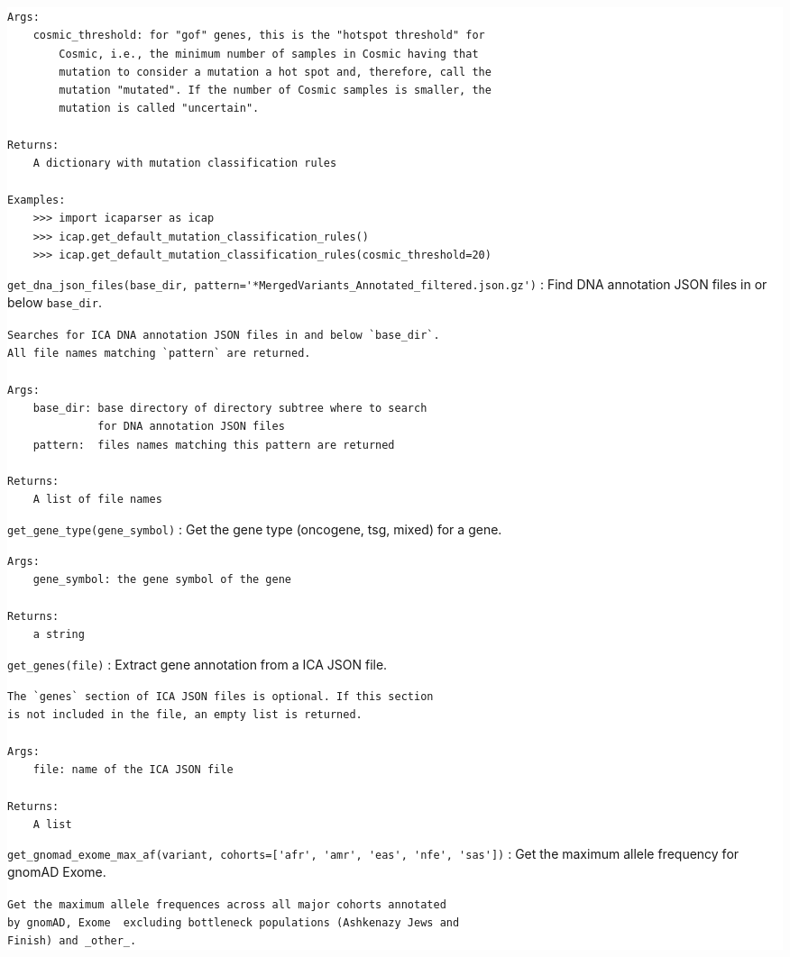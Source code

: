     Args:
        cosmic_threshold: for "gof" genes, this is the "hotspot threshold" for
            Cosmic, i.e., the minimum number of samples in Cosmic having that
            mutation to consider a mutation a hot spot and, therefore, call the
            mutation "mutated". If the number of Cosmic samples is smaller, the
            mutation is called "uncertain".
    
    Returns:
        A dictionary with mutation classification rules
    
    Examples:
        >>> import icaparser as icap
        >>> icap.get_default_mutation_classification_rules()
        >>> icap.get_default_mutation_classification_rules(cosmic_threshold=20)

    
`get_dna_json_files(base_dir, pattern='*MergedVariants_Annotated_filtered.json.gz')`
:   Find DNA annotation JSON files in or below `base_dir`.
    
    Searches for ICA DNA annotation JSON files in and below `base_dir`.
    All file names matching `pattern` are returned.
    
    Args:
        base_dir: base directory of directory subtree where to search
                  for DNA annotation JSON files
        pattern:  files names matching this pattern are returned
    
    Returns:
        A list of file names

    
`get_gene_type(gene_symbol)`
:   Get the gene type (oncogene, tsg, mixed) for a gene.
    
    Args:
        gene_symbol: the gene symbol of the gene
    
    Returns:
        a string

    
`get_genes(file)`
:   Extract gene annotation from a ICA JSON file.
    
    The `genes` section of ICA JSON files is optional. If this section
    is not included in the file, an empty list is returned.
    
    Args:
        file: name of the ICA JSON file
    
    Returns:
        A list

    
`get_gnomad_exome_max_af(variant, cohorts=['afr', 'amr', 'eas', 'nfe', 'sas'])`
:   Get the maximum allele frequency for gnomAD Exome.
    
    Get the maximum allele frequences across all major cohorts annotated
    by gnomAD, Exome  excluding bottleneck populations (Ashkenazy Jews and
    Finish) and _other_.
    